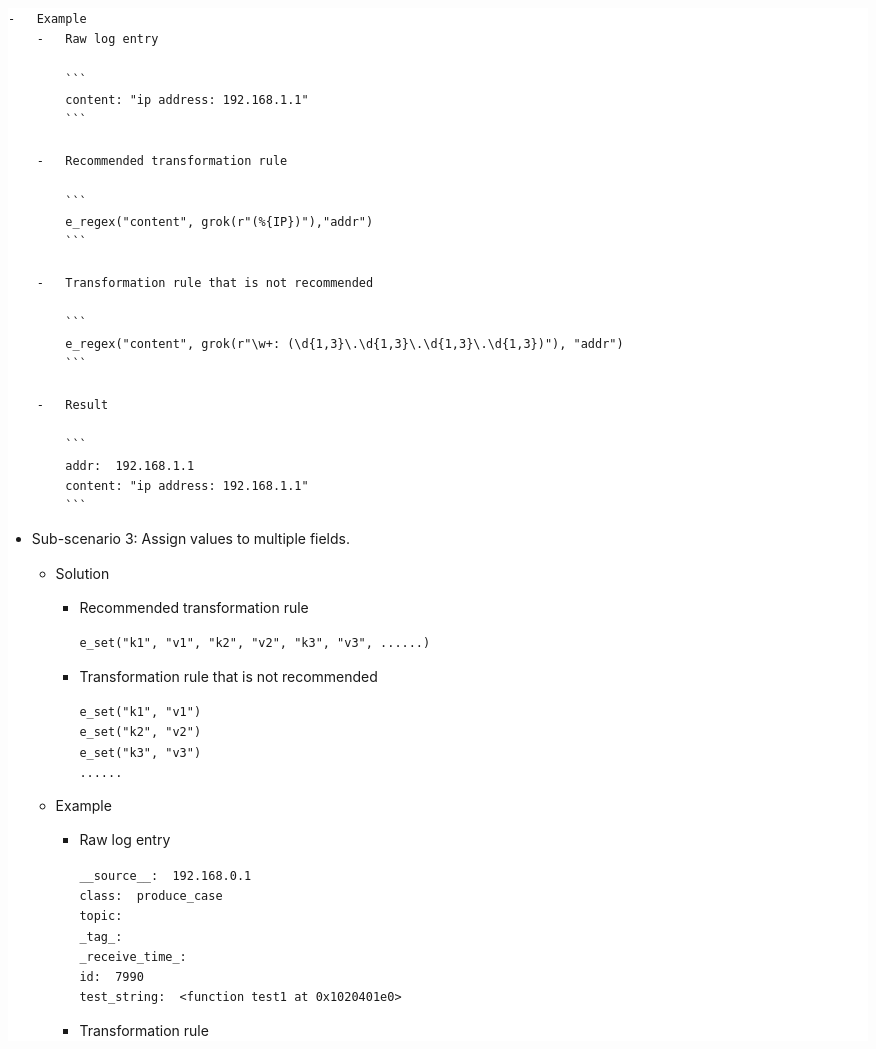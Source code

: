     -   Example
        -   Raw log entry

            ```
            content: "ip address: 192.168.1.1"
            ```

        -   Recommended transformation rule

            ```
            e_regex("content", grok(r"(%{IP})"),"addr")
            ```

        -   Transformation rule that is not recommended

            ```
            e_regex("content", grok(r"\w+: (\d{1,3}\.\d{1,3}\.\d{1,3}\.\d{1,3})"), "addr")
            ```

        -   Result

            ```
            addr:  192.168.1.1
            content: "ip address: 192.168.1.1"
            ```

-   Sub-scenario 3: Assign values to multiple fields.
    -   Solution
        -   Recommended transformation rule

            ```
            e_set("k1", "v1", "k2", "v2", "k3", "v3", ......)
            ```

        -   Transformation rule that is not recommended

            ```
            e_set("k1", "v1")
            e_set("k2", "v2")
            e_set("k3", "v3")
            ......
            ```

    -   Example
        -   Raw log entry

            ```
            __source__:  192.168.0.1
            class:  produce_case
            topic:
            _tag_:
            _receive_time_:
            id:  7990
            test_string:  <function test1 at 0x1020401e0>
            ```

        -   Transformation rule
